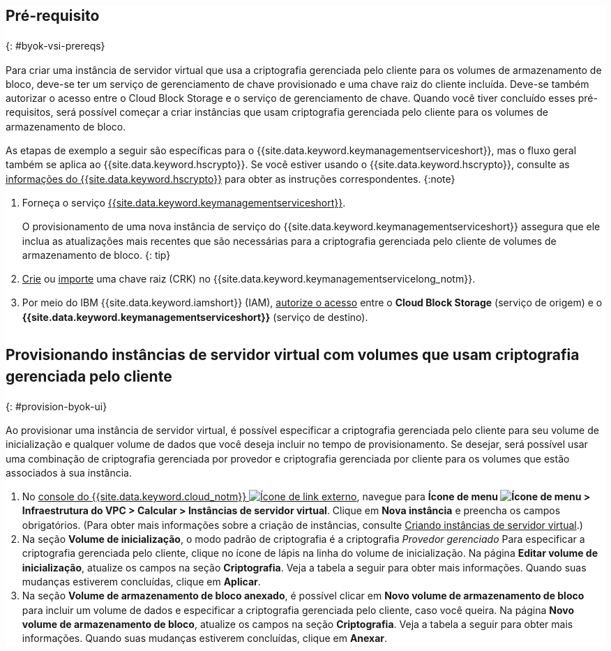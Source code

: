## Pré-requisito
{: #byok-vsi-prereqs}

Para criar uma instância de servidor virtual que usa a criptografia gerenciada pelo cliente para os volumes de armazenamento de bloco, deve-se ter um serviço de gerenciamento de chave provisionado e uma chave raiz do cliente incluída. Deve-se também autorizar o acesso entre o Cloud Block Storage e o serviço de gerenciamento de chave. Quando você tiver concluído esses pré-requisitos, será possível começar a criar instâncias que usam criptografia gerenciada pelo cliente para os volumes de armazenamento de bloco. 

As etapas de exemplo a seguir são específicas para o {{site.data.keyword.keymanagementserviceshort}}, mas o fluxo geral também se aplica ao {{site.data.keyword.hscrypto}}. Se você estiver usando o {{site.data.keyword.hscrypto}}, consulte as [informações do {{site.data.keyword.hscrypto}}](/docs/services/hs-crypto?topic=hs-crypto-get-started#get-started) para obter as instruções correspondentes.
{:note}

1. Forneça o serviço [{{site.data.keyword.keymanagementserviceshort}}](/docs/services/key-protect?topic=key-protect-provision#provision). 
   
   O provisionamento de uma nova instância de serviço do {{site.data.keyword.keymanagementserviceshort}} assegura que ele inclua as atualizações mais recentes que são necessárias para a criptografia gerenciada pelo cliente de volumes de armazenamento de bloco. 
   {: tip}
   
2. [Crie](/docs/services/key-protect?topic=key-protect-create-root-keys#create-root-keys) ou
[importe](/docs/services/key-protect?topic=key-protect-import-root-keys#import-root-keys) uma chave raiz (CRK) no
{{site.data.keyword.keymanagementservicelong_notm}}.
3. Por meio do IBM {{site.data.keyword.iamshort}} (IAM), [autorize o acesso](/docs/iam?topic=iam-serviceauth#serviceauth) entre o **Cloud
Block Storage** (serviço de origem) e o **{{site.data.keyword.keymanagementserviceshort}}** (serviço de destino).

## Provisionando instâncias de servidor virtual com volumes que usam criptografia gerenciada pelo cliente
{: #provision-byok-ui}

Ao provisionar uma instância de servidor virtual, é possível especificar a criptografia gerenciada pelo cliente para seu volume de inicialização e qualquer volume de dados que você deseja incluir no tempo de provisionamento. Se desejar, será possível usar uma combinação de criptografia gerenciada por provedor e criptografia gerenciada por cliente para os volumes que estão associados à sua instância.

1. No [console do {{site.data.keyword.cloud_notm}} ![Ícone de link externo](../icons/launch-glyph.svg "Ícone de link externo")](https://console.cloud.ibm.com/vpc), navegue para **Ícone de menu ![Ícone de menu](../icons/icon_hamburger.svg) > Infraestrutura do VPC > Calcular > Instâncias de servidor virtual**. Clique em **Nova instância** e preencha os campos obrigatórios. (Para obter mais informações sobre a criação de instâncias, consulte [Criando instâncias de servidor virtual](/docs/vpc-on-classic-vsi?topic=vpc-on-classic-vsi-creating-virtual-servers#creating-virtual-servers).) 
2. Na seção **Volume de inicialização**, o modo padrão de criptografia é a criptografia _Provedor gerenciado_ Para especificar a criptografia gerenciada pelo cliente, clique no ícone de lápis na linha do volume de inicialização. Na página **Editar volume de inicialização**, atualize os campos na seção **Criptografia**. Veja a tabela a seguir para obter mais informações. Quando suas mudanças estiverem concluídas, clique em **Aplicar**.
3. Na seção **Volume de armazenamento de bloco anexado**, é possível clicar em **Novo volume de armazenamento de bloco** para incluir um volume de dados e especificar a criptografia gerenciada pelo cliente, caso você queira. Na página **Novo volume de armazenamento de bloco**, atualize os campos na seção **Criptografia**. Veja a tabela a seguir para obter mais informações. Quando suas mudanças estiverem concluídas, clique em **Anexar**.
